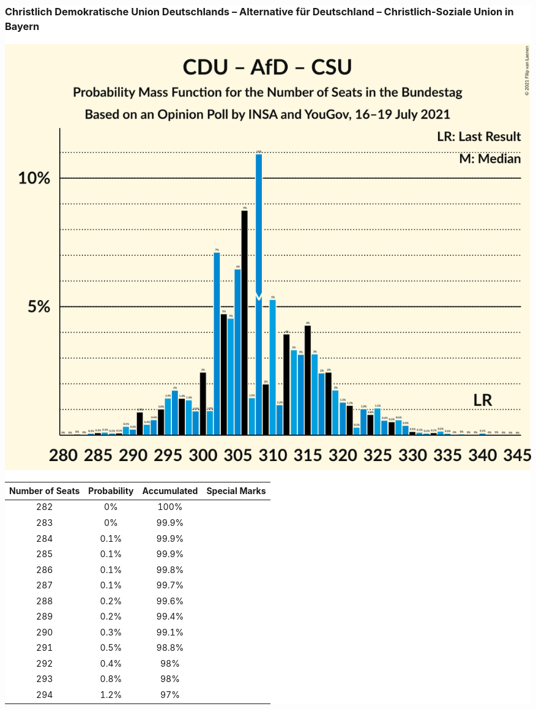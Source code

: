 ### Christlich Demokratische Union Deutschlands – Alternative für Deutschland – Christlich-Soziale Union in Bayern

![Graph with seats probability mass function not yet produced](2021-07-19-INSAandYouGov-coalitions-seats-pmf-cdu–afd–csu.png "Seats Probability Mass Function")

| Number of Seats | Probability | Accumulated | Special Marks |
|:---------------:|:-----------:|:-----------:|:-------------:|
| 282 | 0% | 100% |  |
| 283 | 0% | 99.9% |  |
| 284 | 0.1% | 99.9% |  |
| 285 | 0.1% | 99.9% |  |
| 286 | 0.1% | 99.8% |  |
| 287 | 0.1% | 99.7% |  |
| 288 | 0.2% | 99.6% |  |
| 289 | 0.2% | 99.4% |  |
| 290 | 0.3% | 99.1% |  |
| 291 | 0.5% | 98.8% |  |
| 292 | 0.4% | 98% |  |
| 293 | 0.8% | 98% |  |
| 294 | 1.2% | 97% |  |
